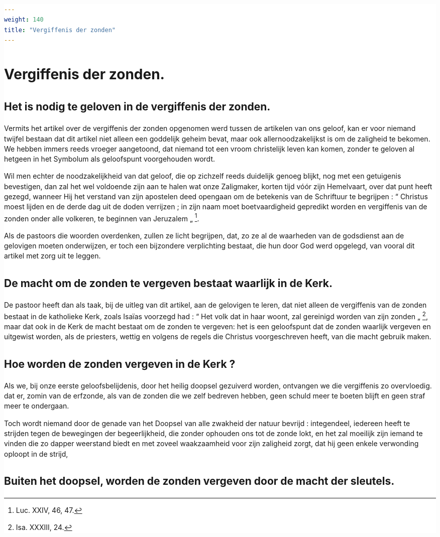 ```yaml
---
weight: 140
title: "Vergiffenis der zonden"
---
```


# Vergiffenis der zonden.

## Het is nodig te geloven in de vergiffenis der zonden.

Vermits het artikel over de vergiffenis der zonden opgenomen werd tussen de artikelen van ons geloof, kan er voor niemand twijfel bestaan dat dit artikel niet alleen een goddelijk geheim bevat, maar ook allernoodzakelijkst is om de zaligheid te bekomen. We hebben immers reeds vroeger aangetoond, dat niemand tot een vroom christelijk leven kan komen, zonder te geloven al hetgeen in het Symbolum als geloofspunt voorgehouden wordt.

Wil men echter de noodzakelijkheid van dat geloof, die op zichzelf reeds duidelijk genoeg blijkt, nog met een getuigenis bevestigen, dan zal het wel voldoende zijn aan te halen wat onze Zaligmaker, korten tijd vóór zijn Hemelvaart, over dat punt heeft gezegd, wanneer Hij het verstand van zijn apostelen deed opengaan om de betekenis van de Schriftuur te begrijpen : “ Christus moest lijden en de derde dag uit de doden verrijzen ; in zijn naam moet boetvaardigheid gepredikt worden en vergiffenis van de zonden onder alle volkeren, te beginnen van Jeruzalem „ [^136.1].

Als de pastoors die woorden overdenken, zullen ze licht begrijpen, dat, zo ze al de waarheden van de godsdienst aan de gelovigen moeten onderwijzen, er toch een bijzondere verplichting bestaat, die hun door God werd opgelegd, van vooral dit artikel met zorg uit te leggen.

## De macht om de zonden te vergeven bestaat waarlijk in de Kerk.

De pastoor heeft dan als taak, bij de uitleg van dit artikel, aan de gelovigen te leren, dat niet alleen de vergiffenis van de zonden bestaat in de katholieke Kerk, zoals Isaïas voorzegd had : “ Het volk dat in haar woont, zal gereinigd worden van zijn zonden „ [^136.2], maar dat ook in de Kerk de macht bestaat om de zonden te vergeven: het is een geloofspunt dat de zonden waarlijk vergeven en uitgewist worden, als de priesters, wettig en volgens de regels die Christus voorgeschreven heeft, van die macht gebruik maken.

[^136.1]: Luc. XXIV, 46, 47.

[^136.2]: Isa. XXXIII, 24.

## Hoe worden de zonden vergeven in de Kerk ?

Als we, bij onze eerste geloofsbelijdenis, door het heilig doopsel gezuiverd worden, ontvangen we die vergiffenis zo overvloedig. dat er, zomin van de erfzonde, als van de zonden die we zelf bedreven hebben, geen schuld meer te boeten blijft en geen straf meer te ondergaan.

Toch wordt niemand door de genade van het Doopsel van alle zwakheid der natuur bevrijd : integendeel, iedereen heeft te strijden tegen de bewegingen der begeerlijkheid, die zonder ophouden ons tot de zonde lokt, en het zal moeilijk zijn iemand te vinden die zo dapper weerstand biedt en met zoveel waakzaamheid voor zijn zaligheid zorgt, dat hij geen enkele verwonding oploopt in de strijd,

## Buiten het doopsel, worden de zonden vergeven door de macht der sleutels.


[^137.1]: Matth. XVI, 19.
[^137.2]: Matth. XVIII, 18.
[^137.3]: Jo, XX, 22, 23.
[^138.1]: Matth. XVIII, 22.
[^140.1]: Is. XLIII, 25.
[^140.2]: Matth. IX, 6.